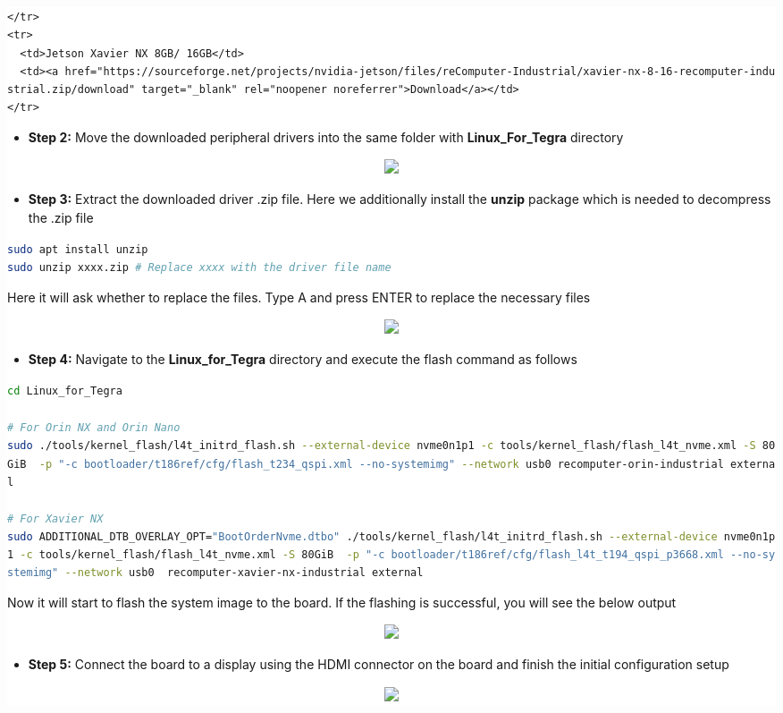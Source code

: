     </tr>
    <tr>
      <td>Jetson Xavier NX 8GB/ 16GB</td>
      <td><a href="https://sourceforge.net/projects/nvidia-jetson/files/reComputer-Industrial/xavier-nx-8-16-recomputer-industrial.zip/download" target="_blank" rel="noopener noreferrer">Download</a></td>
    </tr>
  </tbody>
</table>


- **Step 2:** Move the downloaded peripheral drivers into the same folder with **Linux_For_Tegra** directory

<div align="center"><img width ="1000" src="https://files.seeedstudio.com/wiki/reComputer-Industrial/125.png"/></div>

- **Step 3:** Extract the downloaded driver .zip file. Here we additionally install the **unzip** package which is needed to decompress the .zip file

```sh
sudo apt install unzip
sudo unzip xxxx.zip # Replace xxxx with the driver file name
```

Here it will ask whether to replace the files. Type A and press ENTER to replace the necessary files

<div align="center"><img width ="1000" src="https://files.seeedstudio.com/wiki/reComputer-Industrial/126.png"/></div>

- **Step 4:** Navigate to the **Linux_for_Tegra** directory and execute the flash command as follows 

```sh
cd Linux_for_Tegra

# For Orin NX and Orin Nano
sudo ./tools/kernel_flash/l4t_initrd_flash.sh --external-device nvme0n1p1 -c tools/kernel_flash/flash_l4t_nvme.xml -S 80GiB  -p "-c bootloader/t186ref/cfg/flash_t234_qspi.xml --no-systemimg" --network usb0 recomputer-orin-industrial external

# For Xavier NX
sudo ADDITIONAL_DTB_OVERLAY_OPT="BootOrderNvme.dtbo" ./tools/kernel_flash/l4t_initrd_flash.sh --external-device nvme0n1p1 -c tools/kernel_flash/flash_l4t_nvme.xml -S 80GiB  -p "-c bootloader/t186ref/cfg/flash_l4t_t194_qspi_p3668.xml --no-systemimg" --network usb0  recomputer-xavier-nx-industrial external
```

Now it will start to flash the system image to the board. If the flashing is successful, you will see the below output

<div align="center"><img width ="650" src="https://files.seeedstudio.com/wiki/reComputer-Industrial/99.png"/></div>

- **Step 5:** Connect the board to a display using the HDMI connector on the board and finish the initial configuration setup

<div align="center"><img width ="800" src="https://files.seeedstudio.com/wiki/reComputer-Industrial/104.png"/></div>
